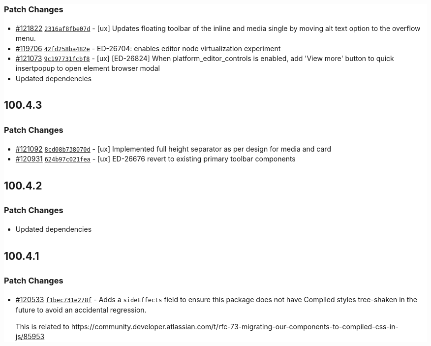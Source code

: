 ### Patch Changes

- [#121822](https://bitbucket.org/atlassian/atlassian-frontend-monorepo/pull-requests/121822)
  [`2316af8fbe07d`](https://bitbucket.org/atlassian/atlassian-frontend-monorepo/commits/2316af8fbe07d) -
  [ux] Updates floating toolbar of the inline and media single by moving alt text option to the
  overflow menu.
- [#119706](https://bitbucket.org/atlassian/atlassian-frontend-monorepo/pull-requests/119706)
  [`42fd258ba482e`](https://bitbucket.org/atlassian/atlassian-frontend-monorepo/commits/42fd258ba482e) -
  ED-26704: enables editor node virtualization experiment
- [#121073](https://bitbucket.org/atlassian/atlassian-frontend-monorepo/pull-requests/121073)
  [`9c197731fcbf8`](https://bitbucket.org/atlassian/atlassian-frontend-monorepo/commits/9c197731fcbf8) -
  [ux] [ED-26824] When platform_editor_controls is enabled, add 'View more' button to quick
  insertpopup to open element browser modal
- Updated dependencies

## 100.4.3

### Patch Changes

- [#121092](https://bitbucket.org/atlassian/atlassian-frontend-monorepo/pull-requests/121092)
  [`8cd08b738070d`](https://bitbucket.org/atlassian/atlassian-frontend-monorepo/commits/8cd08b738070d) -
  [ux] Implemented full height separator as per design for media and card
- [#120931](https://bitbucket.org/atlassian/atlassian-frontend-monorepo/pull-requests/120931)
  [`624b97c021fea`](https://bitbucket.org/atlassian/atlassian-frontend-monorepo/commits/624b97c021fea) -
  [ux] ED-26676 revert to existing primary toolbar components

## 100.4.2

### Patch Changes

- Updated dependencies

## 100.4.1

### Patch Changes

- [#120533](https://bitbucket.org/atlassian/atlassian-frontend-monorepo/pull-requests/120533)
  [`f1bec731e278f`](https://bitbucket.org/atlassian/atlassian-frontend-monorepo/commits/f1bec731e278f) -
  Adds a `sideEffects` field to ensure this package does not have Compiled styles tree-shaken in the
  future to avoid an accidental regression.

  This is related to
  https://community.developer.atlassian.com/t/rfc-73-migrating-our-components-to-compiled-css-in-js/85953
